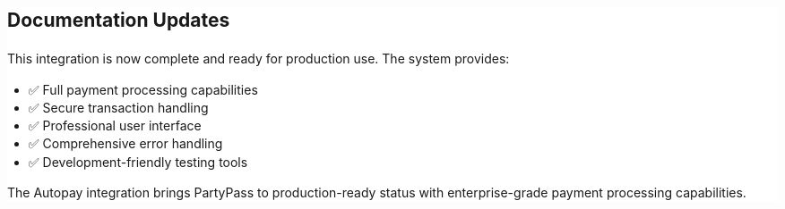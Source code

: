 ## Documentation Updates

This integration is now complete and ready for production use. The system provides:
- ✅ Full payment processing capabilities
- ✅ Secure transaction handling
- ✅ Professional user interface
- ✅ Comprehensive error handling
- ✅ Development-friendly testing tools

The Autopay integration brings PartyPass to production-ready status with enterprise-grade payment processing capabilities.
